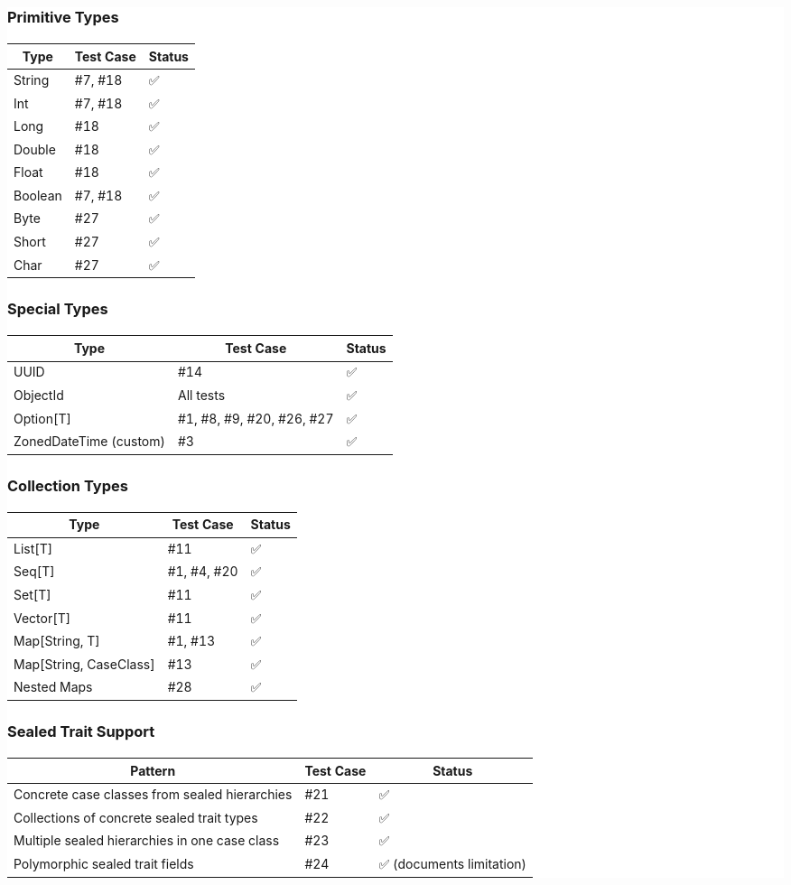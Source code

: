 ### Primitive Types

| Type | Test Case | Status |
|------|-----------|--------|
| String | #7, #18 | ✅ |
| Int | #7, #18 | ✅ |
| Long | #18 | ✅ |
| Double | #18 | ✅ |
| Float | #18 | ✅ |
| Boolean | #7, #18 | ✅ |
| Byte | #27 | ✅ |
| Short | #27 | ✅ |
| Char | #27 | ✅ |

### Special Types

| Type | Test Case | Status |
|------|-----------|--------|
| UUID | #14 | ✅ |
| ObjectId | All tests | ✅ |
| Option[T] | #1, #8, #9, #20, #26, #27 | ✅ |
| ZonedDateTime (custom) | #3 | ✅ |

### Collection Types

| Type | Test Case | Status |
|------|-----------|--------|
| List[T] | #11 | ✅ |
| Seq[T] | #1, #4, #20 | ✅ |
| Set[T] | #11 | ✅ |
| Vector[T] | #11 | ✅ |
| Map[String, T] | #1, #13 | ✅ |
| Map[String, CaseClass] | #13 | ✅ |
| Nested Maps | #28 | ✅ |

### Sealed Trait Support

| Pattern | Test Case | Status |
|---------|-----------|--------|
| Concrete case classes from sealed hierarchies | #21 | ✅ |
| Collections of concrete sealed trait types | #22 | ✅ |
| Multiple sealed hierarchies in one case class | #23 | ✅ |
| Polymorphic sealed trait fields | #24 | ✅ (documents limitation) |
